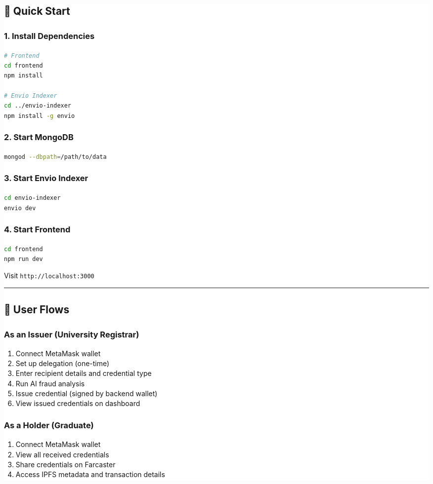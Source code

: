 
## 🏃 Quick Start

### 1. Install Dependencies
```bash
# Frontend
cd frontend
npm install

# Envio Indexer
cd ../envio-indexer
npm install -g envio
```

### 2. Start MongoDB
```bash
mongod --dbpath=/path/to/data
```

### 3. Start Envio Indexer
```bash
cd envio-indexer
envio dev
```

### 4. Start Frontend
```bash
cd frontend
npm run dev
```

Visit `http://localhost:3000`

---

## 📖 User Flows

### As an Issuer (University Registrar)
1. Connect MetaMask wallet
2. Set up delegation (one-time)
3. Enter recipient details and credential type
4. Run AI fraud analysis
5. Issue credential (signed by backend wallet)
6. View issued credentials on dashboard

### As a Holder (Graduate)
1. Connect MetaMask wallet
2. View all received credentials
3. Share credentials on Farcaster
4. Access IPFS metadata and transaction details
